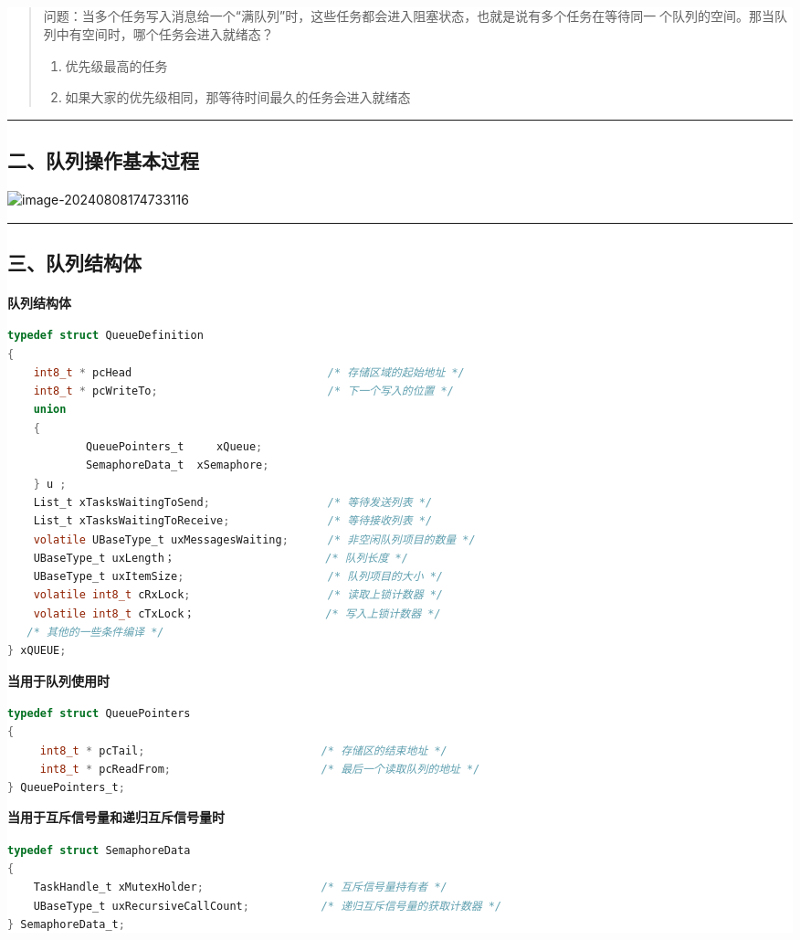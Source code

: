 >问题：当多个任务写入消息给一个“满队列”时，这些任务都会进入阻塞状态，也就是说有多个任务在等待同一 个队列的空间。那当队列中有空间时，哪个任务会进入就绪态？
>
>1. 优先级最高的任务
>
>2. 如果大家的优先级相同，那等待时间最久的任务会进入就绪态

---

## 二、**队列操作基本过程**

![image-20240808174733116](C:\Users\15924\AppData\Roaming\Typora\typora-user-images\image-20240808174733116.png)

---

## 三、队列结构体

**队列结构体**

```c
typedef struct QueueDefinition 
{
    int8_t * pcHead								 /* 存储区域的起始地址 */
    int8_t * pcWriteTo;        					 /* 下一个写入的位置 */
    union
    {
        	QueuePointers_t     xQueue; 
			SemaphoreData_t  xSemaphore; 
    } u ;
    List_t xTasksWaitingToSend; 				 /* 等待发送列表 */
    List_t xTasksWaitingToReceive;				 /* 等待接收列表 */
    volatile UBaseType_t uxMessagesWaiting; 	 /* 非空闲队列项目的数量 */
    UBaseType_t uxLength；					    /* 队列长度 */
    UBaseType_t uxItemSize;                 	 /* 队列项目的大小 */
    volatile int8_t cRxLock; 					 /* 读取上锁计数器 */
    volatile int8_t cTxLock；				    /* 写入上锁计数器 */
   /* 其他的一些条件编译 */
} xQUEUE;

```

**当用于队列使用时**

```c
typedef struct QueuePointers
{
     int8_t * pcTail; 							/* 存储区的结束地址 */
     int8_t * pcReadFrom;						/* 最后一个读取队列的地址 */
} QueuePointers_t;

```

**当用于互斥信号量和递归互斥信号量时**

```c
typedef struct SemaphoreData
{
    TaskHandle_t xMutexHolder;					/* 互斥信号量持有者 */
    UBaseType_t uxRecursiveCallCount;			/* 递归互斥信号量的获取计数器 */
} SemaphoreData_t;

```
